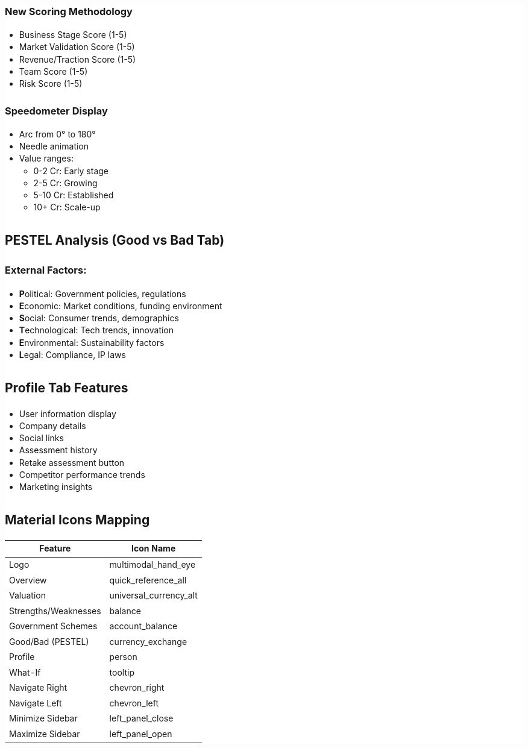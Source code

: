 ### New Scoring Methodology
- Business Stage Score (1-5)
- Market Validation Score (1-5)
- Revenue/Traction Score (1-5)
- Team Score (1-5)
- Risk Score (1-5)

### Speedometer Display
- Arc from 0° to 180°
- Needle animation
- Value ranges:
  - 0-2 Cr: Early stage
  - 2-5 Cr: Growing
  - 5-10 Cr: Established
  - 10+ Cr: Scale-up

## PESTEL Analysis (Good vs Bad Tab)

### External Factors:
- **P**olitical: Government policies, regulations
- **E**conomic: Market conditions, funding environment
- **S**ocial: Consumer trends, demographics
- **T**echnological: Tech trends, innovation
- **E**nvironmental: Sustainability factors
- **L**egal: Compliance, IP laws

## Profile Tab Features

- User information display
- Company details
- Social links
- Assessment history
- Retake assessment button
- Competitor performance trends
- Marketing insights

## Material Icons Mapping

| Feature | Icon Name |
|---------|-----------|
| Logo | multimodal_hand_eye |
| Overview | quick_reference_all |
| Valuation | universal_currency_alt |
| Strengths/Weaknesses | balance |
| Government Schemes | account_balance |
| Good/Bad (PESTEL) | currency_exchange |
| Profile | person |
| What-If | tooltip |
| Navigate Right | chevron_right |
| Navigate Left | chevron_left |
| Minimize Sidebar | left_panel_close |
| Maximize Sidebar | left_panel_open |